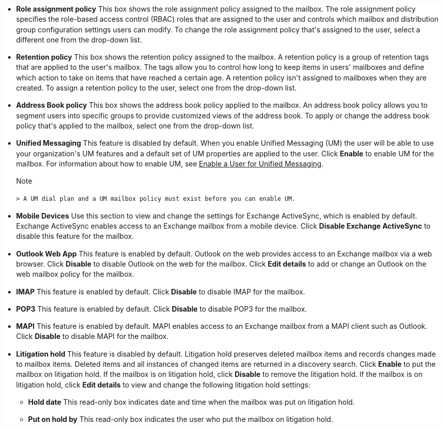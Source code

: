   
- **Role assignment policy** This box shows the role assignment policy assigned to the mailbox. The role assignment policy specifies the role-based access control (RBAC) roles that are assigned to the user and controls which mailbox and distribution group configuration settings users can modify. To change the role assignment policy that's assigned to the user, select a different one from the drop-down list.
    
  
- **Retention policy** This box shows the retention policy assigned to the mailbox. A retention policy is a group of retention tags that are applied to the user's mailbox. The tags allow you to control how long to keep items in users' mailboxes and define which action to take on items that have reached a certain age. A retention policy isn't assigned to mailboxes when they are created. To assign a retention policy to the user, select one from the drop-down list.
    
  
- **Address Book policy** This box shows the address book policy applied to the mailbox. An address book policy allows you to segment users into specific groups to provide customized views of the address book. To apply or change the address book policy that's applied to the mailbox, select one from the drop-down list.
    
  
- **Unified Messaging** This feature is disabled by default. When you enable Unified Messaging (UM) the user will be able to use your organization's UM features and a default set of UM properties are applied to the user. Click **Enable** to enable UM for the mailbox. For information about how to enable UM, see [Enable a User for Unified Messaging](http://technet.microsoft.com/library/ad027767-5e14-4cb1-9f8a-0791d9188db5.aspx).
    
    > [!NOTE]
      > A UM dial plan and a UM mailbox policy must exist before you can enable UM. 
- **Mobile Devices** Use this section to view and change the settings for Exchange ActiveSync, which is enabled by default. Exchange ActiveSync enables access to an Exchange mailbox from a mobile device. Click **Disable Exchange ActiveSync** to disable this feature for the mailbox.
    
  
- **Outlook Web App** This feature is enabled by default. Outlook on the web provides access to an Exchange mailbox via a web browser. Click **Disable** to disable Outlook on the web for the mailbox. Click **Edit details** to add or change an Outlook on the web mailbox policy for the mailbox.
    
  
- **IMAP** This feature is enabled by default. Click **Disable** to disable IMAP for the mailbox.
    
  
- **POP3** This feature is enabled by default. Click **Disable** to disable POP3 for the mailbox.
    
  
- **MAPI** This feature is enabled by default. MAPI enables access to an Exchange mailbox from a MAPI client such as Outlook. Click **Disable** to disable MAPI for the mailbox.
    
  
- **Litigation hold** This feature is disabled by default. Litigation hold preserves deleted mailbox items and records changes made to mailbox items. Deleted items and all instances of changed items are returned in a discovery search. Click **Enable** to put the mailbox on litigation hold. If the mailbox is on litigation hold, click **Disable** to remove the litigation hold. If the mailbox is on litigation hold, click **Edit details** to view and change the following litigation hold settings:
    
  - **Hold date** This read-only box indicates date and time when the mailbox was put on litigation hold.
    
  
  - **Put on hold by** This read-only box indicates the user who put the mailbox on litigation hold.
    